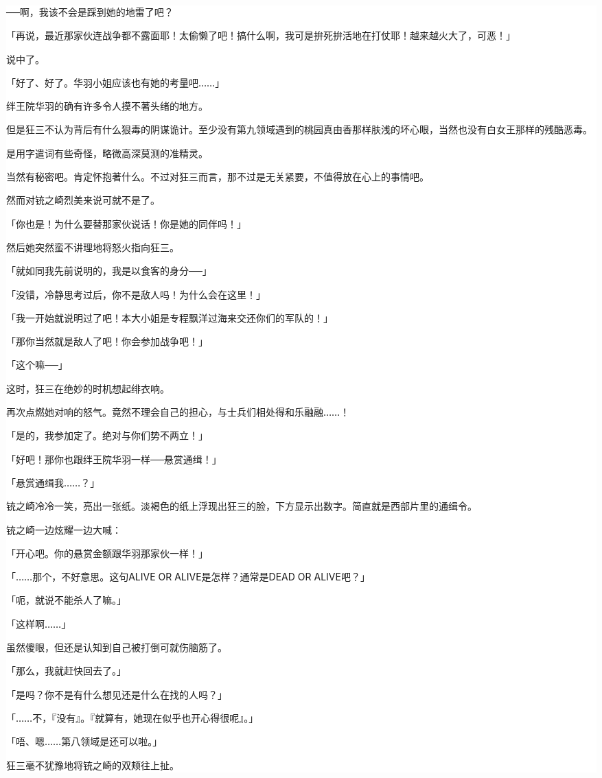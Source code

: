 ──啊，我该不会是踩到她的地雷了吧？

「再说，最近那家伙连战争都不露面耶！太偷懒了吧！搞什么啊，我可是拚死拚活地在打仗耶！越来越火大了，可恶！」

说中了。

「好了、好了。华羽小姐应该也有她的考量吧……」

绊王院华羽的确有许多令人摸不著头绪的地方。

但是狂三不认为背后有什么狠毒的阴谋诡计。至少没有第九领域遇到的桃园真由香那样肤浅的坏心眼，当然也没有白女王那样的残酷恶毒。

是用字遣词有些奇怪，略微高深莫测的准精灵。

当然有秘密吧。肯定怀抱著什么。不过对狂三而言，那不过是无关紧要，不值得放在心上的事情吧。

然而对铳之崎烈美来说可就不是了。

「你也是！为什么要替那家伙说话！你是她的同伴吗！」

然后她突然蛮不讲理地将怒火指向狂三。

「就如同我先前说明的，我是以食客的身分──」

「没错，冷静思考过后，你不是敌人吗！为什么会在这里！」

「我一开始就说明过了吧！本大小姐是专程飘洋过海来交还你们的军队的！」

「那你当然就是敌人了吧！你会参加战争吧！」

「这个嘛──」

这时，狂三在绝妙的时机想起绯衣响。

再次点燃她对响的怒气。竟然不理会自己的担心，与士兵们相处得和乐融融……！

「是的，我参加定了。绝对与你们势不两立！」

「好吧！那你也跟绊王院华羽一样──悬赏通缉！」

「悬赏通缉我……？」

铳之崎冷冷一笑，亮出一张纸。淡褐色的纸上浮现出狂三的脸，下方显示出数字。简直就是西部片里的通缉令。

铳之崎一边炫耀一边大喊：

「开心吧。你的悬赏金额跟华羽那家伙一样！」

「……那个，不好意思。这句ALIVE OR ALIVE是怎样？通常是DEAD OR ALIVE吧？」

「呃，就说不能杀人了嘛。」

「这样啊……」

虽然傻眼，但还是认知到自己被打倒可就伤脑筋了。

「那么，我就赶快回去了。」

「是吗？你不是有什么想见还是什么在找的人吗？」

「……不，『没有』。『就算有，她现在似乎也开心得很呢』。」

「唔、嗯……第八领域是还可以啦。」

狂三毫不犹豫地将铳之崎的双颊往上扯。
